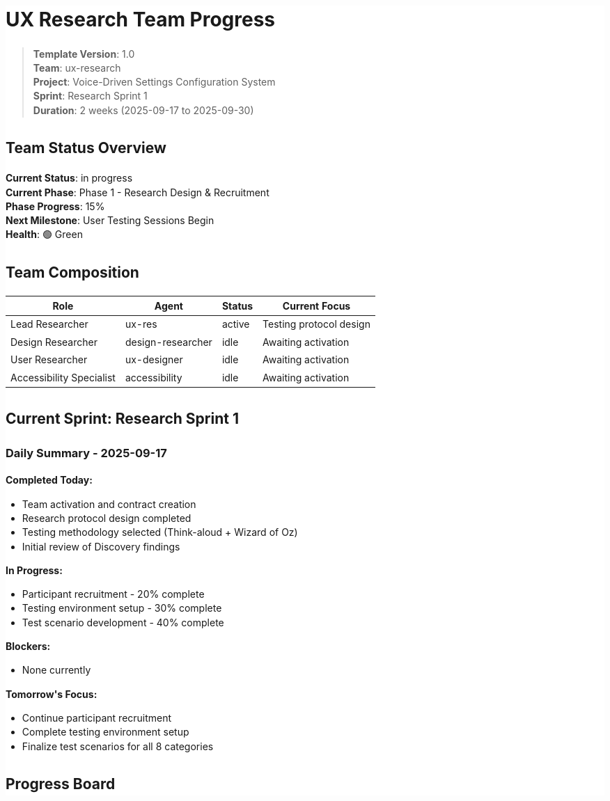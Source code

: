 # UX Research Team Progress

> **Template Version**: 1.0  
> **Team**: ux-research  
> **Project**: Voice-Driven Settings Configuration System  
> **Sprint**: Research Sprint 1  
> **Duration**: 2 weeks (2025-09-17 to 2025-09-30)  

## Team Status Overview

**Current Status**: in progress  
**Current Phase**: Phase 1 - Research Design & Recruitment  
**Phase Progress**: 15%  
**Next Milestone**: User Testing Sessions Begin  
**Health**: 🟢 Green  

## Team Composition

| Role | Agent | Status | Current Focus |
|------|-------|--------|---------------|
| Lead Researcher | ux-res | active | Testing protocol design |
| Design Researcher | design-researcher | idle | Awaiting activation |
| User Researcher | ux-designer | idle | Awaiting activation |
| Accessibility Specialist | accessibility | idle | Awaiting activation |

## Current Sprint: Research Sprint 1

### Daily Summary - 2025-09-17
**Completed Today:**
- Team activation and contract creation
- Research protocol design completed
- Testing methodology selected (Think-aloud + Wizard of Oz)
- Initial review of Discovery findings

**In Progress:**
- Participant recruitment - 20% complete
- Testing environment setup - 30% complete
- Test scenario development - 40% complete

**Blockers:**
- None currently

**Tomorrow's Focus:**
- Continue participant recruitment
- Complete testing environment setup
- Finalize test scenarios for all 8 categories

## Progress Board
